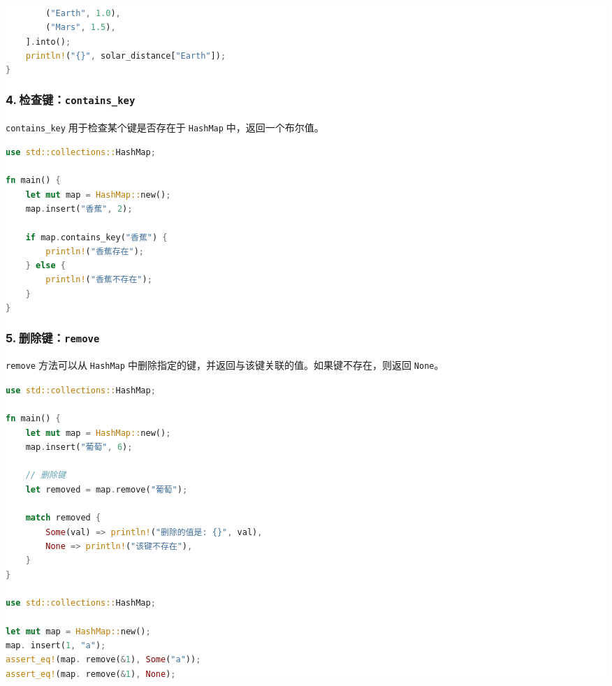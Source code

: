 ```rust
        ("Earth", 1.0),
        ("Mars", 1.5),
    ].into();
    println!("{}", solar_distance["Earth"]);
}
```

### 4. 检查键：`contains_key`
`contains_key` 用于检查某个键是否存在于 `HashMap` 中，返回一个布尔值。

```rust
use std::collections::HashMap;

fn main() {
    let mut map = HashMap::new();
    map.insert("香蕉", 2);

    if map.contains_key("香蕉") {
        println!("香蕉存在");
    } else {
        println!("香蕉不存在");
    }
}
```

### 5. 删除键：`remove`
`remove` 方法可以从 `HashMap` 中删除指定的键，并返回与该键关联的值。如果键不存在，则返回 `None`。

```rust
use std::collections::HashMap;

fn main() {
    let mut map = HashMap::new();
    map.insert("葡萄", 6);

    // 删除键
    let removed = map.remove("葡萄");
    
    match removed {
        Some(val) => println!("删除的值是: {}", val),
        None => println!("该键不存在"),
    }
}

use std::collections::HashMap;

let mut map = HashMap::new();
map. insert(1, "a");
assert_eq!(map. remove(&1), Some("a"));
assert_eq!(map. remove(&1), None);
```
